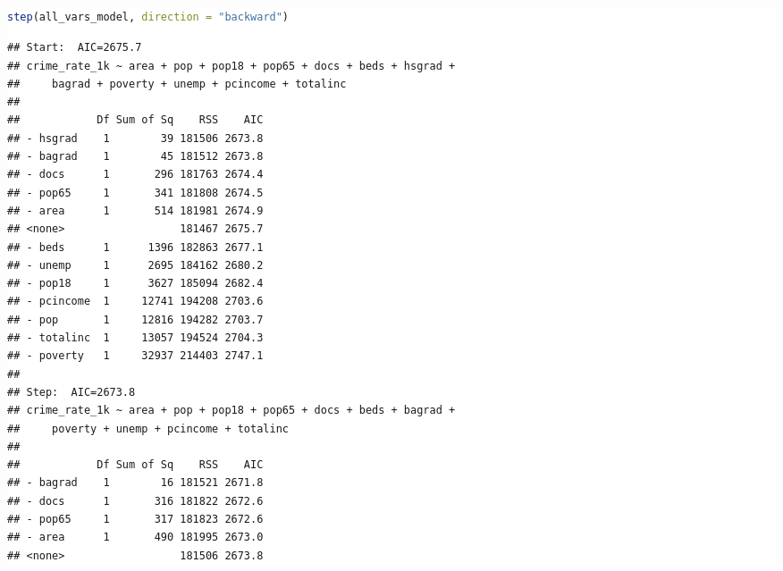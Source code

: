 ``` r
step(all_vars_model, direction = "backward")
```

    ## Start:  AIC=2675.7
    ## crime_rate_1k ~ area + pop + pop18 + pop65 + docs + beds + hsgrad + 
    ##     bagrad + poverty + unemp + pcincome + totalinc
    ## 
    ##            Df Sum of Sq    RSS    AIC
    ## - hsgrad    1        39 181506 2673.8
    ## - bagrad    1        45 181512 2673.8
    ## - docs      1       296 181763 2674.4
    ## - pop65     1       341 181808 2674.5
    ## - area      1       514 181981 2674.9
    ## <none>                  181467 2675.7
    ## - beds      1      1396 182863 2677.1
    ## - unemp     1      2695 184162 2680.2
    ## - pop18     1      3627 185094 2682.4
    ## - pcincome  1     12741 194208 2703.6
    ## - pop       1     12816 194282 2703.7
    ## - totalinc  1     13057 194524 2704.3
    ## - poverty   1     32937 214403 2747.1
    ## 
    ## Step:  AIC=2673.8
    ## crime_rate_1k ~ area + pop + pop18 + pop65 + docs + beds + bagrad + 
    ##     poverty + unemp + pcincome + totalinc
    ## 
    ##            Df Sum of Sq    RSS    AIC
    ## - bagrad    1        16 181521 2671.8
    ## - docs      1       316 181822 2672.6
    ## - pop65     1       317 181823 2672.6
    ## - area      1       490 181995 2673.0
    ## <none>                  181506 2673.8